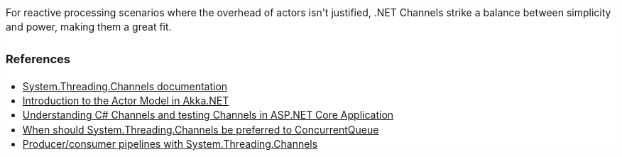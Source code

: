 For reactive processing scenarios where the overhead of actors isn't justified, .NET Channels strike a balance between simplicity and power, making them a great fit.

### References

- [System.Threading.Channels documentation](https://learn.microsoft.com/en-us/dotnet/api/system.threading.channels)
- [Introduction to the Actor Model in Akka.NET]( https://getakka.net/articles/intro/what-is-akka.html)
- [Understanding C# Channels and testing Channels in ASP.NET Core Application]( https://adnanrafiq.com/blog/understanding-csharp-channels-and-unit-testing-channels-in-asp-net-core/)
- [When should System.Threading.Channels be preferred to ConcurrentQueue](https://stackoverflow.com/questions/76809859/when-should-system-threading-channels-be-preferred-to-concurrentqueue)
- [Producer/consumer pipelines with System.Threading.Channels](https://blog.maartenballiauw.be/post/2020/08/26/producer-consumer-pipelines-with-system-threading-channels.html)

